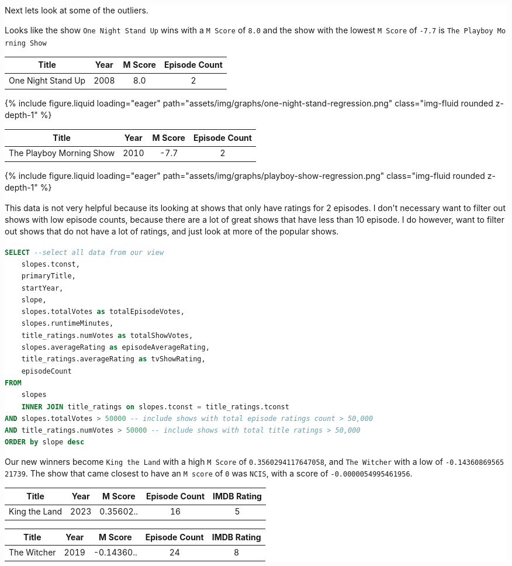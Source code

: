 Next lets look at some of the outliers.

Looks like the show `One Night Stand Up` wins with a `M Score` of `8.0` and the show with the lowest `M Score` of `-7.7` is `The Playboy Morning Show`

|       Title        | Year | M Score | Episode Count |
| :----------------: | :--: | :-----: | :-----------: |
| One Night Stand Up | 2008 |   8.0   |       2       |

{% include figure.liquid loading="eager" path="assets/img/graphs/one-night-stand-regression.png" class="img-fluid rounded z-depth-1" %}

|          Title           | Year | M Score | Episode Count |
| :----------------------: | :--: | :-----: | :-----------: |
| The Playboy Morning Show | 2010 |  -7.7   |       2       |

{% include figure.liquid loading="eager" path="assets/img/graphs/playboy-show-regression.png" class="img-fluid rounded z-depth-1" %}

This data is not very helpful because its looking at shows that only have ratings for 2 episodes. I don't necessary want to filter out shows with low episode counts, because there are a lot of great shows that have less than 10 episode. I do however, want to filter out shows that do not have a lot of ratings, and just look at more of the popular shows.

```sql
SELECT --select all data from our view
	slopes.tconst,
	primaryTitle,
	startYear,
	slope,
	slopes.totalVotes as totalEpisodeVotes,
	slopes.runtimeMinutes,
	title_ratings.numVotes as totalShowVotes,
	slopes.averageRating as episodeAverageRating,
	title_ratings.averageRating as tvShowRating,
	episodeCount
FROM
	slopes
	INNER JOIN title_ratings on slopes.tconst = title_ratings.tconst
AND slopes.totalVotes > 50000 -- include shows with total episode ratings count > 50,000
AND title_ratings.numVotes > 50000 -- include shows with total title ratings > 50,000
ORDER by slope desc
```

Our new winners become `King the Land` with a high `M Score` of `0.3560294117647058`, and `The Witcher` with a low of `-0.1436086956521739`. The show that came closest to have an `M score` of `0` was `NCIS`, with a score of `-0.0000054995461956`.

|     Title     | Year |  M Score  | Episode Count | IMDB Rating |
| :-----------: | :--: | :-------: | :-----------: | :---------: |
| King the Land | 2023 | 0.35602.. |      16       |      5      |

|    Title    | Year |  M Score   | Episode Count | IMDB Rating |
| :---------: | :--: | :--------: | :-----------: | :---------: |
| The Witcher | 2019 | -0.14360.. |      24       |      8      |
